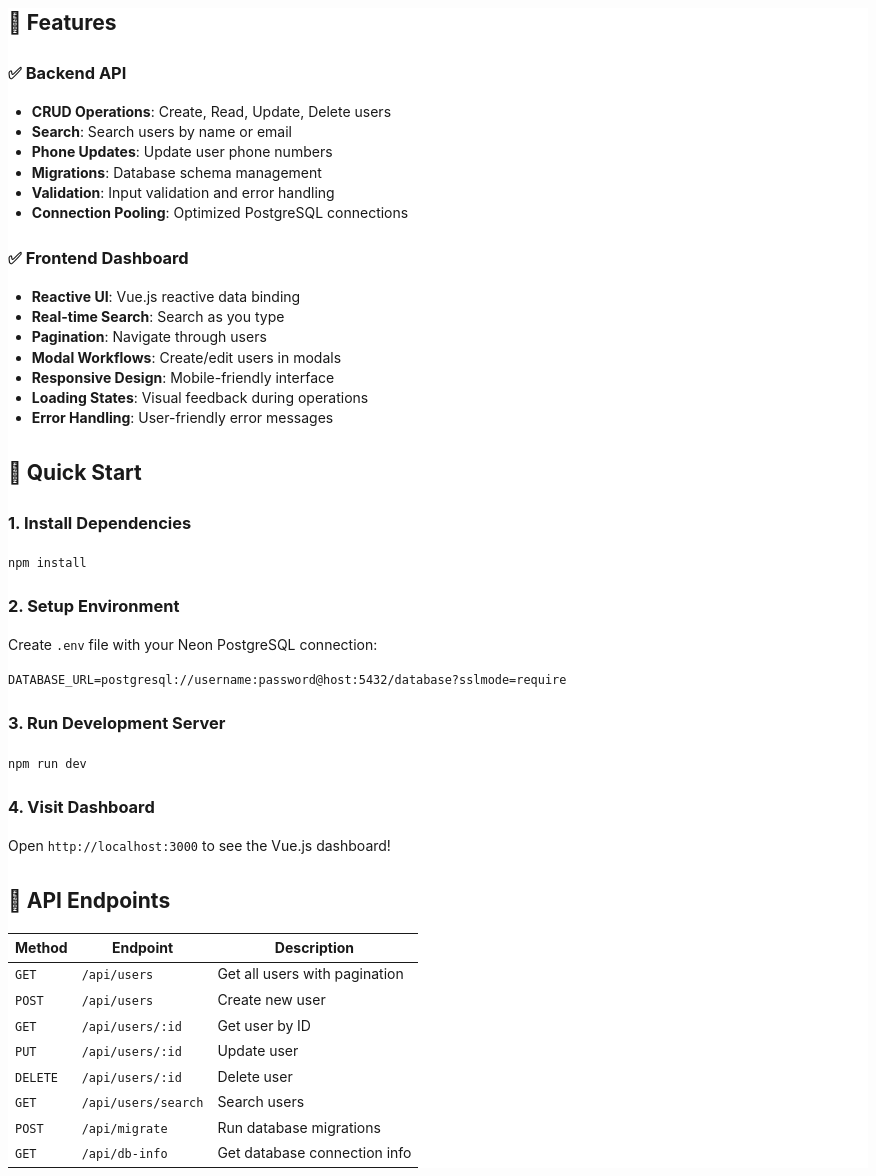 ## 🎯 Features

### ✅ Backend API

- **CRUD Operations**: Create, Read, Update, Delete users
- **Search**: Search users by name or email
- **Phone Updates**: Update user phone numbers
- **Migrations**: Database schema management
- **Validation**: Input validation and error handling
- **Connection Pooling**: Optimized PostgreSQL connections

### ✅ Frontend Dashboard

- **Reactive UI**: Vue.js reactive data binding
- **Real-time Search**: Search as you type
- **Pagination**: Navigate through users
- **Modal Workflows**: Create/edit users in modals
- **Responsive Design**: Mobile-friendly interface
- **Loading States**: Visual feedback during operations
- **Error Handling**: User-friendly error messages

## 🚀 Quick Start

### 1. Install Dependencies

```bash
npm install
```

### 2. Setup Environment

Create `.env` file with your Neon PostgreSQL connection:

```env
DATABASE_URL=postgresql://username:password@host:5432/database?sslmode=require
```

### 3. Run Development Server

```bash
npm run dev
```

### 4. Visit Dashboard

Open `http://localhost:3000` to see the Vue.js dashboard!

## 📡 API Endpoints

| Method   | Endpoint            | Description                   |
| -------- | ------------------- | ----------------------------- |
| `GET`    | `/api/users`        | Get all users with pagination |
| `POST`   | `/api/users`        | Create new user               |
| `GET`    | `/api/users/:id`    | Get user by ID                |
| `PUT`    | `/api/users/:id`    | Update user                   |
| `DELETE` | `/api/users/:id`    | Delete user                   |
| `GET`    | `/api/users/search` | Search users                  |
| `POST`   | `/api/migrate`      | Run database migrations       |
| `GET`    | `/api/db-info`      | Get database connection info  |